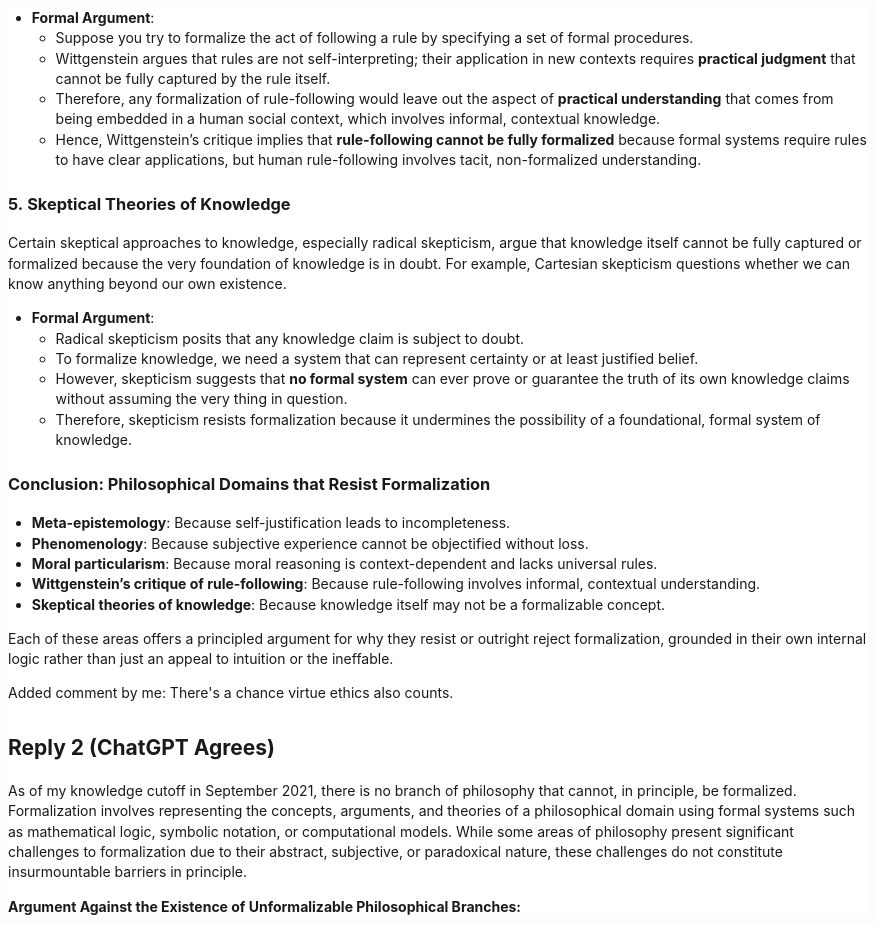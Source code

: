 - **Formal Argument**:
    - Suppose you try to formalize the act of following a rule by specifying a set of formal procedures.
    - Wittgenstein argues that rules are not self-interpreting; their application in new contexts requires **practical judgment** that cannot be fully captured by the rule itself.
    - Therefore, any formalization of rule-following would leave out the aspect of **practical understanding** that comes from being embedded in a human social context, which involves informal, contextual knowledge.
    - Hence, Wittgenstein’s critique implies that **rule-following cannot be fully formalized** because formal systems require rules to have clear applications, but human rule-following involves tacit, non-formalized understanding.

### 5. **Skeptical Theories of Knowledge**

Certain skeptical approaches to knowledge, especially radical skepticism, argue that knowledge itself cannot be fully captured or formalized because the very foundation of knowledge is in doubt. For example, Cartesian skepticism questions whether we can know anything beyond our own existence.

- **Formal Argument**:
    - Radical skepticism posits that any knowledge claim is subject to doubt.
    - To formalize knowledge, we need a system that can represent certainty or at least justified belief.
    - However, skepticism suggests that **no formal system** can ever prove or guarantee the truth of its own knowledge claims without assuming the very thing in question.
    - Therefore, skepticism resists formalization because it undermines the possibility of a foundational, formal system of knowledge.

### Conclusion: Philosophical Domains that Resist Formalization

- **Meta-epistemology**: Because self-justification leads to incompleteness.
- **Phenomenology**: Because subjective experience cannot be objectified without loss.
- **Moral particularism**: Because moral reasoning is context-dependent and lacks universal rules.
- **Wittgenstein’s critique of rule-following**: Because rule-following involves informal, contextual understanding.
- **Skeptical theories of knowledge**: Because knowledge itself may not be a formalizable concept.

Each of these areas offers a principled argument for why they resist or outright reject formalization, grounded in their own internal logic rather than just an appeal to intuition or the ineffable.


Added comment by me: There's a chance virtue ethics also counts. 

## Reply 2 (ChatGPT Agrees)

As of my knowledge cutoff in September 2021, there is no branch of philosophy that cannot, in principle, be formalized. Formalization involves representing the concepts, arguments, and theories of a philosophical domain using formal systems such as mathematical logic, symbolic notation, or computational models. While some areas of philosophy present significant challenges to formalization due to their abstract, subjective, or paradoxical nature, these challenges do not constitute insurmountable barriers in principle.

**Argument Against the Existence of Unformalizable Philosophical Branches:**
